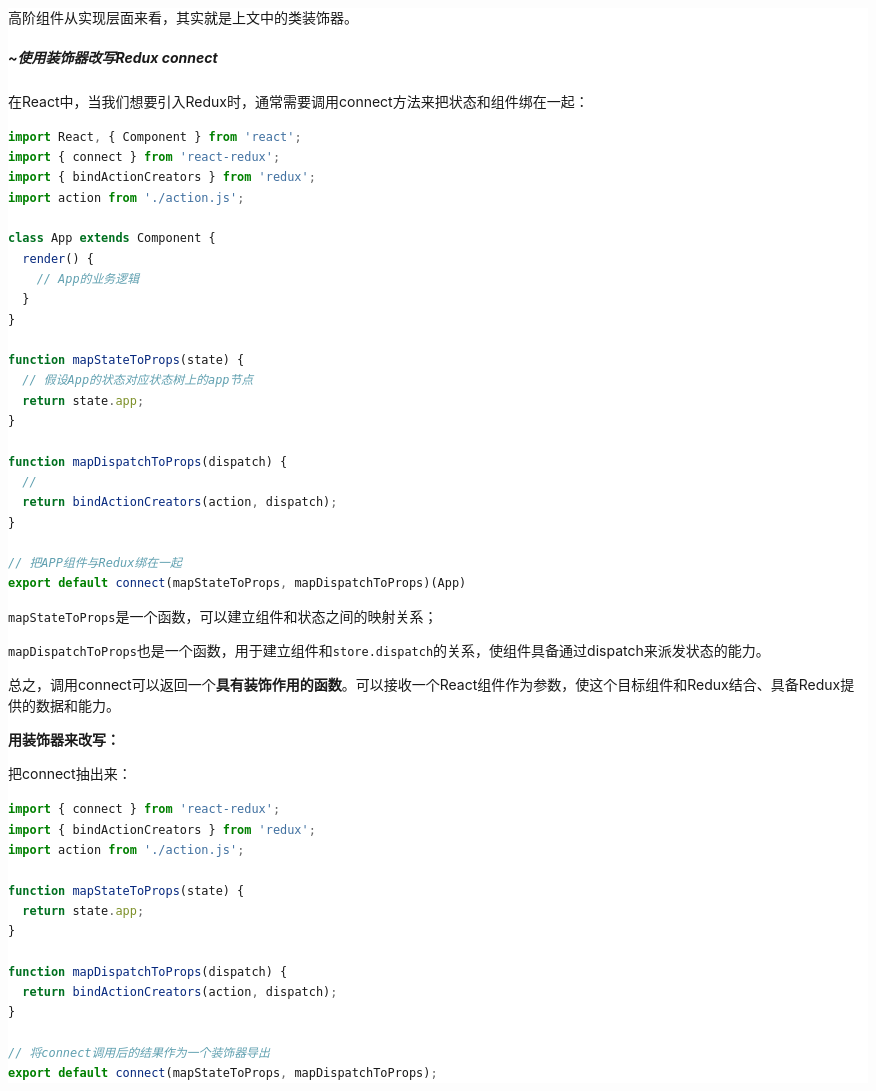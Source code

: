 高阶组件从实现层面来看，其实就是上文中的类装饰器。



##### ~使用装饰器改写Redux connect

在React中，当我们想要引入Redux时，通常需要调用connect方法来把状态和组件绑在一起：

```javascript
import React, { Component } from 'react';
import { connect } from 'react-redux';
import { bindActionCreators } from 'redux';
import action from './action.js';

class App extends Component {
  render() {
    // App的业务逻辑
  }
}

function mapStateToProps(state) {
  // 假设App的状态对应状态树上的app节点
  return state.app;
}

function mapDispatchToProps(dispatch) {
  //
  return bindActionCreators(action, dispatch);
}

// 把APP组件与Redux绑在一起
export default connect(mapStateToProps, mapDispatchToProps)(App)
```

`mapStateToProps`是一个函数，可以建立组件和状态之间的映射关系；

`mapDispatchToProps`也是一个函数，用于建立组件和`store.dispatch`的关系，使组件具备通过dispatch来派发状态的能力。

总之，调用connect可以返回一个**具有装饰作用的函数**。可以接收一个React组件作为参数，使这个目标组件和Redux结合、具备Redux提供的数据和能力。

**用装饰器来改写：**

把connect抽出来：

```javascript
import { connect } from 'react-redux';
import { bindActionCreators } from 'redux';
import action from './action.js';

function mapStateToProps(state) {
  return state.app;
}

function mapDispatchToProps(dispatch) {
  return bindActionCreators(action, dispatch);
}

// 将connect调用后的结果作为一个装饰器导出
export default connect(mapStateToProps, mapDispatchToProps);
```
